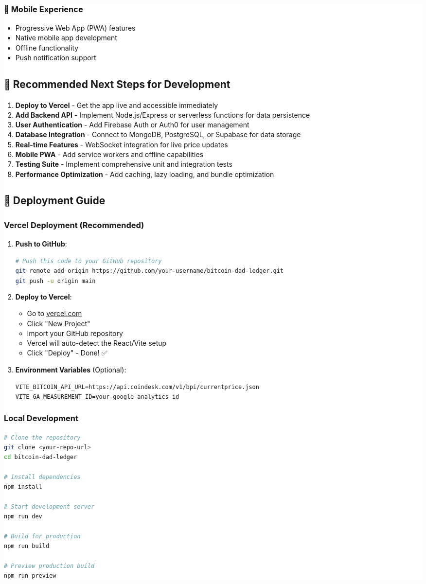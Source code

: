 ### 📱 **Mobile Experience**
- Progressive Web App (PWA) features
- Native mobile app development
- Offline functionality
- Push notification support

## 🎯 Recommended Next Steps for Development

1. **Deploy to Vercel** - Get the app live and accessible immediately
2. **Add Backend API** - Implement Node.js/Express or serverless functions for data persistence
3. **User Authentication** - Add Firebase Auth or Auth0 for user management
4. **Database Integration** - Connect to MongoDB, PostgreSQL, or Supabase for data storage
5. **Real-time Features** - WebSocket integration for live price updates
6. **Mobile PWA** - Add service workers and offline capabilities
7. **Testing Suite** - Implement comprehensive unit and integration tests
8. **Performance Optimization** - Add caching, lazy loading, and bundle optimization

## 🚀 Deployment Guide

### **Vercel Deployment (Recommended)**

1. **Push to GitHub**:
   ```bash
   # Push this code to your GitHub repository
   git remote add origin https://github.com/your-username/bitcoin-dad-ledger.git
   git push -u origin main
   ```

2. **Deploy to Vercel**:
   - Go to [vercel.com](https://vercel.com)
   - Click "New Project"
   - Import your GitHub repository
   - Vercel will auto-detect the React/Vite setup
   - Click "Deploy" - Done! ✅

3. **Environment Variables** (Optional):
   ```
   VITE_BITCOIN_API_URL=https://api.coindesk.com/v1/bpi/currentprice.json
   VITE_GA_MEASUREMENT_ID=your-google-analytics-id
   ```

### **Local Development**

```bash
# Clone the repository
git clone <your-repo-url>
cd bitcoin-dad-ledger

# Install dependencies
npm install

# Start development server
npm run dev

# Build for production
npm run build

# Preview production build
npm run preview
```
